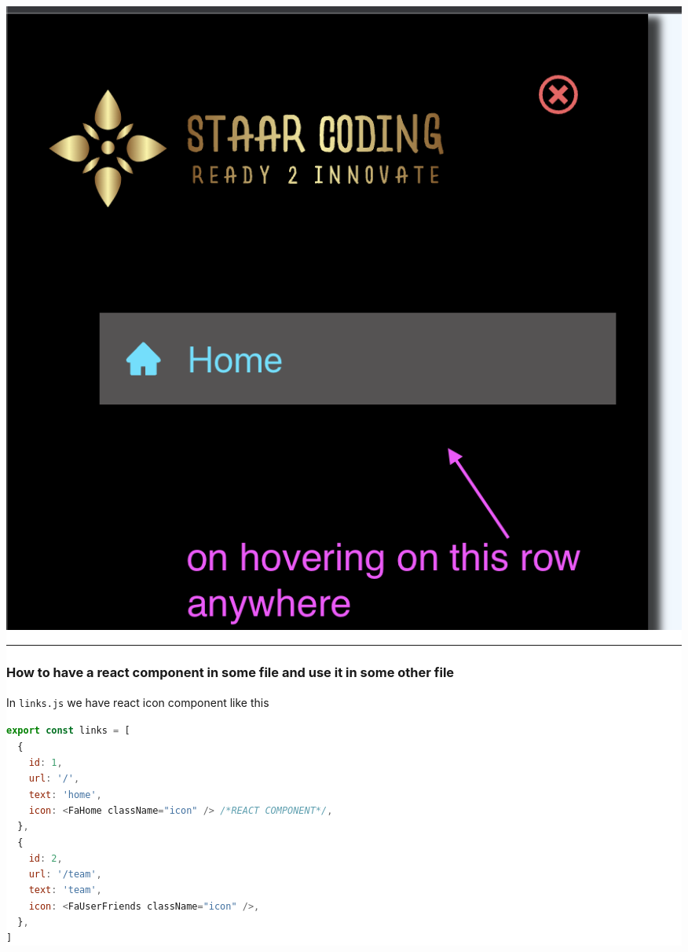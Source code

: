 ![row-hover](./readmeImages/row_hover.png)

---

### How to have a react component in some file and use it in some other file

In `links.js` we have react icon component like this

```js
export const links = [
  {
    id: 1,
    url: '/',
    text: 'home',
    icon: <FaHome className="icon" /> /*REACT COMPONENT*/,
  },
  {
    id: 2,
    url: '/team',
    text: 'team',
    icon: <FaUserFriends className="icon" />,
  },
]
```